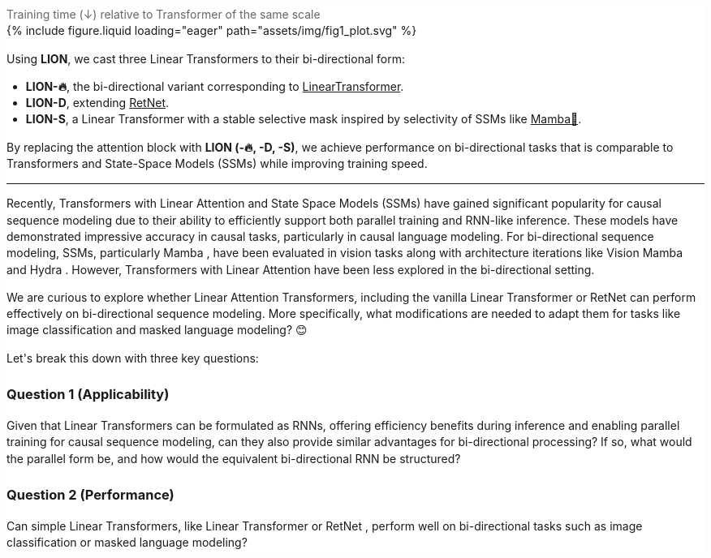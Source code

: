 <div class="caption" style="color: #666666; margin-top: 1px;">
    Training time (↓) relative to Transformer of the same scale
</div>
  
  </div>

  
  <div style="flex: 0 0 50%;">
    {% include figure.liquid loading="eager" path="assets/img/fig1_plot.svg" %}
  </div>

</div>

Using **LION**, we cast three Linear Transformers to their bi-directional form:

- **LION-️‍🔥**, the bi-directional variant corresponding to [LinearTransformer](https://arxiv.org/abs/2006.16236).
- **LION-D**, extending [RetNet](https://arxiv.org/abs/2307.08621).
- **LION-S**, a Linear Transformer with a stable selective mask inspired by selectivity of SSMs like [Mamba🐍](https://arxiv.org/abs/2405.21060).

By replacing the attention block with **LION (-️‍🔥, -D, -S)**, we achieve performance on bi-directional tasks that is comparable to Transformers and State-Space Models (SSMs) while improving training speed.

---

Recently, Transformers with Linear Attention <d-cite key="katharopoulos2020transformers"></d-cite> and State Space Models <d-cite key="gu2023mamba"></d-cite> <d-cite key="gu2022efficiently"></d-cite> <d-cite key="dao2024transformers"></d-cite> (SSMs) have gained significant popularity for causal sequence modeling due to their ability to efficiently support both parallel training and RNN-like inference.
These models have demonstrated impressive accuracy in causal tasks, particularly in causal language modeling. For bi-directional sequence modeling, SSMs, particularly Mamba <d-cite key="gu2023mamba"></d-cite>, have been evaluated in vision tasks along with architecture iterations like Vision Mamba <d-cite key="zhu2024vision"></d-cite> and Hydra <d-cite key="hwang2025hydra"></d-cite>. However, Transformers with Linear Attention have been less explored in the bi-directional setting.

We are curious to explore whether Linear Attention Transformers, including the vanilla Linear Transformer <d-cite key="katharopoulos2020transformers"></d-cite> or RetNet <d-cite key="sun2023retentive"></d-cite> can perform effectively on bi-directional sequence modeling. More specifically, what modifications are needed to adapt them for tasks like image classification and masked language modeling? 😊

Let's break this down with three key questions:

### Question 1 (Applicability)

Given that Linear Transformers can be formulated as RNNs, offering efficiency benefits during inference and enabling parallel training for causal sequence modeling, can they also provide similar advantages for bi-directional processing? If so, what would the parallel form be, and how would the equivalent bi-directional RNN be structured?

### Question 2 (Performance)

Can simple Linear Transformers, like Linear Transformer <d-cite key="katharopoulos2020transformers"></d-cite> or RetNet <d-cite key="sun2023retentive"></d-cite>, perform well on bi-directional tasks such as image classification or masked language modeling?
